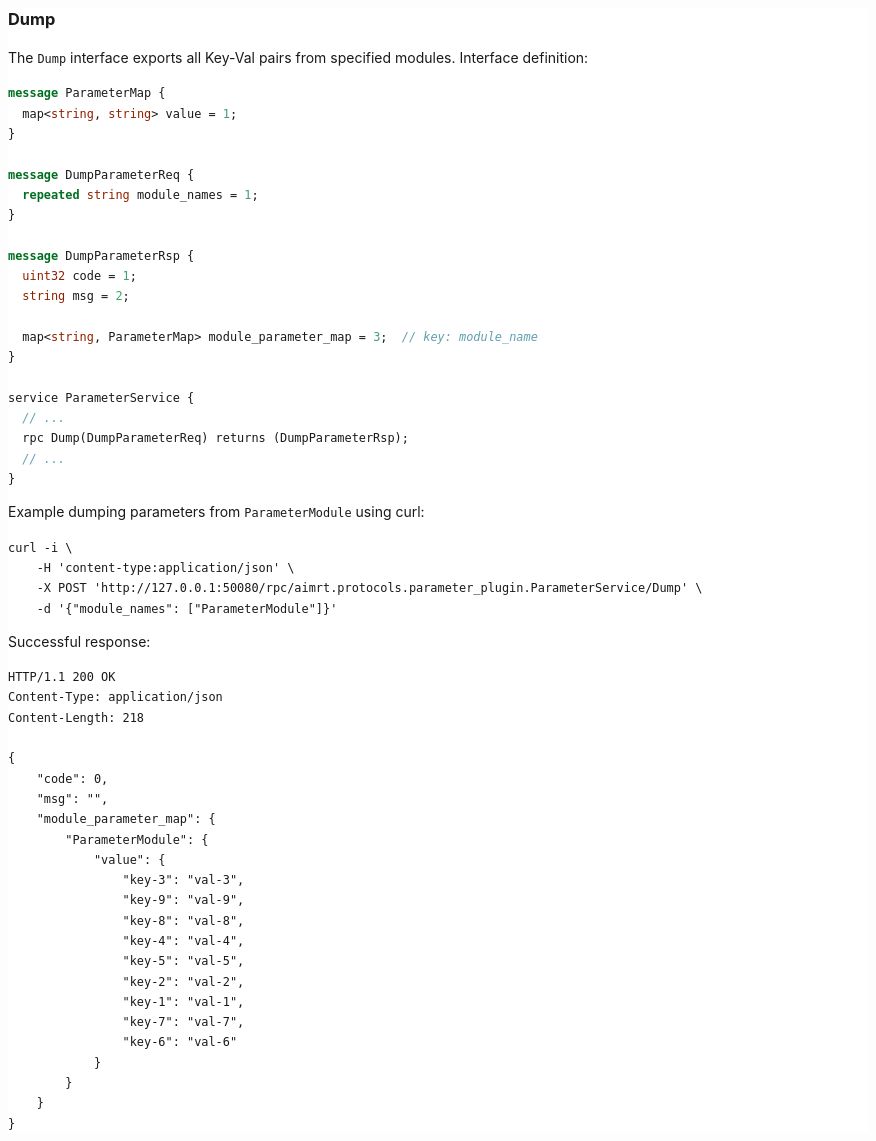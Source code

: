 ### Dump

The `Dump` interface exports all Key-Val pairs from specified modules. Interface definition:
```proto
message ParameterMap {
  map<string, string> value = 1;
}

message DumpParameterReq {
  repeated string module_names = 1;
}

message DumpParameterRsp {
  uint32 code = 1;
  string msg = 2;

  map<string, ParameterMap> module_parameter_map = 3;  // key: module_name
}

service ParameterService {
  // ...
  rpc Dump(DumpParameterReq) returns (DumpParameterRsp);
  // ...
}
```

Example dumping parameters from `ParameterModule` using curl:
```shell
curl -i \
    -H 'content-type:application/json' \
    -X POST 'http://127.0.0.1:50080/rpc/aimrt.protocols.parameter_plugin.ParameterService/Dump' \
    -d '{"module_names": ["ParameterModule"]}'
```

Successful response:
```
HTTP/1.1 200 OK
Content-Type: application/json
Content-Length: 218

{
	"code": 0,
	"msg": "",
	"module_parameter_map": {
		"ParameterModule": {
			"value": {
				"key-3": "val-3",
				"key-9": "val-9",
				"key-8": "val-8",
				"key-4": "val-4",
				"key-5": "val-5",
				"key-2": "val-2",
				"key-1": "val-1",
				"key-7": "val-7",
				"key-6": "val-6"
			}
		}
	}
}
```
